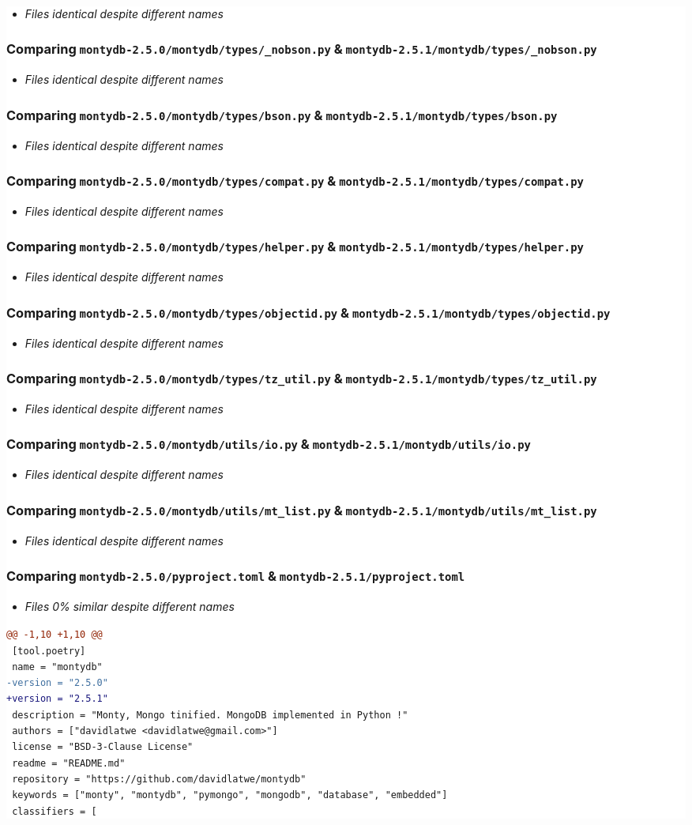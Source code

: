  * *Files identical despite different names*

### Comparing `montydb-2.5.0/montydb/types/_nobson.py` & `montydb-2.5.1/montydb/types/_nobson.py`

 * *Files identical despite different names*

### Comparing `montydb-2.5.0/montydb/types/bson.py` & `montydb-2.5.1/montydb/types/bson.py`

 * *Files identical despite different names*

### Comparing `montydb-2.5.0/montydb/types/compat.py` & `montydb-2.5.1/montydb/types/compat.py`

 * *Files identical despite different names*

### Comparing `montydb-2.5.0/montydb/types/helper.py` & `montydb-2.5.1/montydb/types/helper.py`

 * *Files identical despite different names*

### Comparing `montydb-2.5.0/montydb/types/objectid.py` & `montydb-2.5.1/montydb/types/objectid.py`

 * *Files identical despite different names*

### Comparing `montydb-2.5.0/montydb/types/tz_util.py` & `montydb-2.5.1/montydb/types/tz_util.py`

 * *Files identical despite different names*

### Comparing `montydb-2.5.0/montydb/utils/io.py` & `montydb-2.5.1/montydb/utils/io.py`

 * *Files identical despite different names*

### Comparing `montydb-2.5.0/montydb/utils/mt_list.py` & `montydb-2.5.1/montydb/utils/mt_list.py`

 * *Files identical despite different names*

### Comparing `montydb-2.5.0/pyproject.toml` & `montydb-2.5.1/pyproject.toml`

 * *Files 0% similar despite different names*

```diff
@@ -1,10 +1,10 @@
 [tool.poetry]
 name = "montydb"
-version = "2.5.0"
+version = "2.5.1"
 description = "Monty, Mongo tinified. MongoDB implemented in Python !"
 authors = ["davidlatwe <davidlatwe@gmail.com>"]
 license = "BSD-3-Clause License"
 readme = "README.md"
 repository = "https://github.com/davidlatwe/montydb"
 keywords = ["monty", "montydb", "pymongo", "mongodb", "database", "embedded"]
 classifiers = [
```
